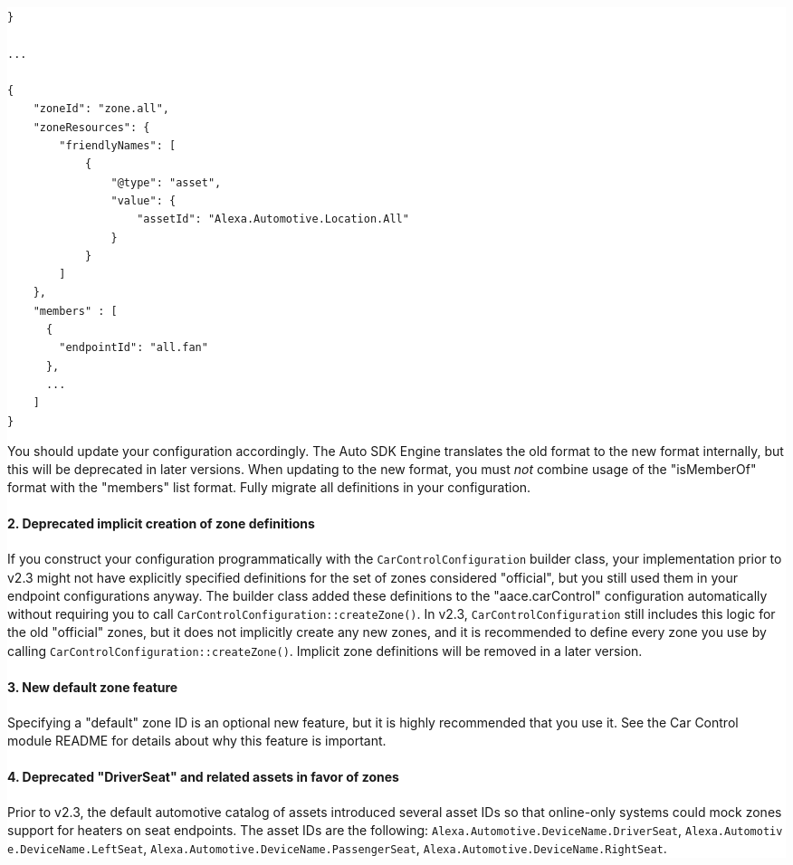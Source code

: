 ```jsonc
}

...

{
    "zoneId": "zone.all",
    "zoneResources": {
        "friendlyNames": [
            {
                "@type": "asset",
                "value": {
                    "assetId": "Alexa.Automotive.Location.All"
                }
            }
        ]
    },
    "members" : [
      {
        "endpointId": "all.fan"
      },
      ...
    ]
}
```
You should update your configuration accordingly. The Auto SDK Engine translates the old format to the new format internally, but this will be deprecated in later versions. When updating to the new format, you must *not* combine usage of the "isMemberOf" format with the "members" list format. Fully migrate all definitions in your configuration.

#### 2. Deprecated implicit creation of zone definitions

If you construct your configuration programmatically with the `CarControlConfiguration` builder class, your implementation prior to v2.3 might not have explicitly specified definitions for the set of zones considered "official", but you still used them in your endpoint configurations anyway. The builder class added these definitions to the "aace.carControl" configuration automatically without requiring you to call `CarControlConfiguration::createZone()`. In v2.3, `CarControlConfiguration` still includes this logic for the old "official" zones, but it does not implicitly create any new zones, and it is recommended to define every zone you use by calling `CarControlConfiguration::createZone()`. Implicit zone definitions will be removed in a later version.

#### 3. New default zone feature

Specifying a "default" zone ID is an optional new feature, but it is highly recommended that you use it. See the Car Control module README for details about why this feature is important.

#### 4. Deprecated "DriverSeat" and related assets in favor of zones

Prior to v2.3, the default automotive catalog of assets introduced several asset IDs so that online-only systems could mock zones support for heaters on seat endpoints. The asset IDs are the following: `Alexa.Automotive.DeviceName.DriverSeat`, `Alexa.Automotive.DeviceName.LeftSeat`, `Alexa.Automotive.DeviceName.PassengerSeat`, `Alexa.Automotive.DeviceName.RightSeat`.
